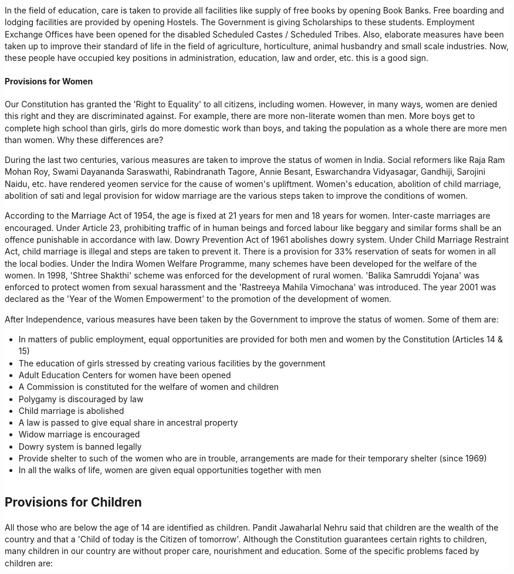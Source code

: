 In the field of education, care is taken to provide all facilities like supply of free books by opening Book Banks. Free boarding and lodging facilities are provided by opening Hostels. The Government is giving Scholarships to these students. Employment Exchange Offices have been opened for the disabled Scheduled Castes / Scheduled Tribes. Also, elaborate measures have been taken up to improve their standard of life in the field of agriculture, horticulture, animal husbandry and small scale industries. Now, these people have occupied key positions in administration, education, law and order, etc. this is a good sign.

#### **Provisions for Women**

Our Constitution has granted the 'Right to Equality' to all citizens, including women. However, in many ways, women are denied this right and they are discriminated against. For example, there are more non-literate women than men. More boys get to complete high school than girls, girls do more domestic work than boys, and taking the population as a whole there are more men than women. Why these differences are?

 During the last two centuries, various measures are taken to improve the status of women in India. Social reformers like Raja Ram Mohan Roy, Swami Dayananda Saraswathi, Rabindranath Tagore, Annie Besant, Eswarchandra Vidyasagar, Gandhiji, Sarojini Naidu, etc. have rendered yeomen service for the cause of women's upliftment. Women's education, abolition of child marriage, abolition of sati and legal provision for widow marriage are the various steps taken to improve the conditions of women.

According to the Marriage Act of 1954, the age is fixed at 21 years for men and 18 years for women. Inter-caste marriages are encouraged. Under Article 23, prohibiting traffic of in human beings and forced labour like beggary and similar forms shall be an offence punishable in accordance with law. Dowry Prevention Act of 1961 abolishes dowry system. Under Child Marriage Restraint Act, child marriage is illegal and steps are taken to prevent it. There is a provision for 33% reservation of seats for women in all the local bodies. Under the Indira Women Welfare Programme, many schemes have been developed for the welfare of the women. In 1998, 'Shtree Shakthi' scheme was enforced for the development of rural women. 'Balika Samruddi Yojana' was enforced to protect women from sexual harassment and the 'Rastreeya Mahila Vimochana' was introduced. The year 2001 was declared as the 'Year of the Women Empowerment' to the promotion of the development of women.

After Independence, various measures have been taken by the Government to improve the status of women. Some of them are:

- In matters of public employment, equal opportunities are provided for both men and women by the Constitution (Articles 14 & 15)
- The education of girls stressed by creating various facilities by the government
- Adult Education Centers for women have been opened
- A Commission is constituted for the welfare of women and children
- Polygamy is discouraged by law
- Child marriage is abolished
- A law is passed to give equal share in ancestral property
- Widow marriage is encouraged
- Dowry system is banned legally
- Provide shelter to such of the women who are in trouble, arrangements are made for their temporary shelter (since 1969)
- In all the walks of life, women are given equal opportunities together with men

## **Provisions for Children**

All those who are below the age of 14 are identified as children. Pandit Jawaharlal Nehru said that children are the wealth of the country and that a 'Child of today is the Citizen of tomorrow'. Although the Constitution guarantees certain rights to children, many children in our country are without proper care, nourishment and education. Some of the specific problems faced by children are:
